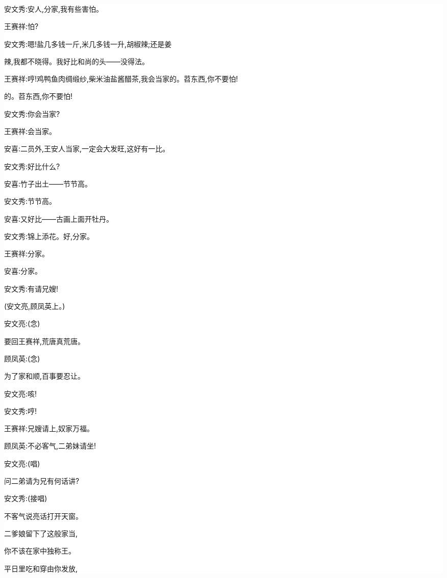 安文秀:安人,分家,我有些害怕。

王赛祥:怕?

安文秀:嗯!盐几多钱一斤,米几多钱一升,胡椒辣;还是姜

辣,我都不晓得。我好比和尚的头——没得法。

王赛祥:哼!鸡鸭鱼肉绸缎纱,柴米油盐酱醋茶,我会当家的。苕东西,你不要怕!

的。苕东西,你不要怕!

安文秀:你会当家?

王赛祥:会当家。

安喜:二员外,王安人当家,一定会大发旺,这好有一比。

安文秀:好比什么?

安喜:竹子出土——节节高。

安文秀:节节高。

安喜:又好比——古画上面开牡丹。

安文秀:锦上添花。好,分家。

王赛祥:分家。

安喜:分家。

安文秀:有请兄嫂!

(安文亮,顾凤英上。)

安文亮:(念)

要回王赛祥,荒唐真荒唐。

顾凤英:(念)

为了家和顺,百事要忍让。

安文亮:咳!

安文秀:哼!

王赛祥:兄嫂请上,奴家万福。

顾凤英:不必客气,二弟妹请坐!

安文亮:(唱)

问二弟请为兄有何话讲?

安文秀:(接唱)

不客气说亮话打开天窗。

二爹娘留下了这般家当,

你不该在家中独称王。

平日里吃和穿由你发放,
